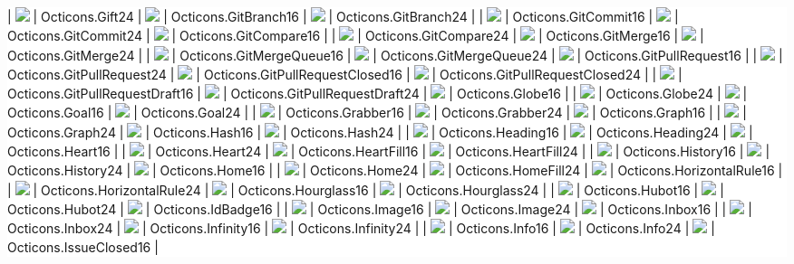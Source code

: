 | ![](https://raw.githubusercontent.com/primer/octicons/v19.8.0/icons/gift-24.svg) | Octicons.Gift24 | ![](https://raw.githubusercontent.com/primer/octicons/v19.8.0/icons/git-branch-16.svg) | Octicons.GitBranch16 | ![](https://raw.githubusercontent.com/primer/octicons/v19.8.0/icons/git-branch-24.svg) | Octicons.GitBranch24 |
| ![](https://raw.githubusercontent.com/primer/octicons/v19.8.0/icons/git-commit-16.svg) | Octicons.GitCommit16 | ![](https://raw.githubusercontent.com/primer/octicons/v19.8.0/icons/git-commit-24.svg) | Octicons.GitCommit24 | ![](https://raw.githubusercontent.com/primer/octicons/v19.8.0/icons/git-compare-16.svg) | Octicons.GitCompare16 |
| ![](https://raw.githubusercontent.com/primer/octicons/v19.8.0/icons/git-compare-24.svg) | Octicons.GitCompare24 | ![](https://raw.githubusercontent.com/primer/octicons/v19.8.0/icons/git-merge-16.svg) | Octicons.GitMerge16 | ![](https://raw.githubusercontent.com/primer/octicons/v19.8.0/icons/git-merge-24.svg) | Octicons.GitMerge24 |
| ![](https://raw.githubusercontent.com/primer/octicons/v19.8.0/icons/git-merge-queue-16.svg) | Octicons.GitMergeQueue16 | ![](https://raw.githubusercontent.com/primer/octicons/v19.8.0/icons/git-merge-queue-24.svg) | Octicons.GitMergeQueue24 | ![](https://raw.githubusercontent.com/primer/octicons/v19.8.0/icons/git-pull-request-16.svg) | Octicons.GitPullRequest16 |
| ![](https://raw.githubusercontent.com/primer/octicons/v19.8.0/icons/git-pull-request-24.svg) | Octicons.GitPullRequest24 | ![](https://raw.githubusercontent.com/primer/octicons/v19.8.0/icons/git-pull-request-closed-16.svg) | Octicons.GitPullRequestClosed16 | ![](https://raw.githubusercontent.com/primer/octicons/v19.8.0/icons/git-pull-request-closed-24.svg) | Octicons.GitPullRequestClosed24 |
| ![](https://raw.githubusercontent.com/primer/octicons/v19.8.0/icons/git-pull-request-draft-16.svg) | Octicons.GitPullRequestDraft16 | ![](https://raw.githubusercontent.com/primer/octicons/v19.8.0/icons/git-pull-request-draft-24.svg) | Octicons.GitPullRequestDraft24 | ![](https://raw.githubusercontent.com/primer/octicons/v19.8.0/icons/globe-16.svg) | Octicons.Globe16 |
| ![](https://raw.githubusercontent.com/primer/octicons/v19.8.0/icons/globe-24.svg) | Octicons.Globe24 | ![](https://raw.githubusercontent.com/primer/octicons/v19.8.0/icons/goal-16.svg) | Octicons.Goal16 | ![](https://raw.githubusercontent.com/primer/octicons/v19.8.0/icons/goal-24.svg) | Octicons.Goal24 |
| ![](https://raw.githubusercontent.com/primer/octicons/v19.8.0/icons/grabber-16.svg) | Octicons.Grabber16 | ![](https://raw.githubusercontent.com/primer/octicons/v19.8.0/icons/grabber-24.svg) | Octicons.Grabber24 | ![](https://raw.githubusercontent.com/primer/octicons/v19.8.0/icons/graph-16.svg) | Octicons.Graph16 |
| ![](https://raw.githubusercontent.com/primer/octicons/v19.8.0/icons/graph-24.svg) | Octicons.Graph24 | ![](https://raw.githubusercontent.com/primer/octicons/v19.8.0/icons/hash-16.svg) | Octicons.Hash16 | ![](https://raw.githubusercontent.com/primer/octicons/v19.8.0/icons/hash-24.svg) | Octicons.Hash24 |
| ![](https://raw.githubusercontent.com/primer/octicons/v19.8.0/icons/heading-16.svg) | Octicons.Heading16 | ![](https://raw.githubusercontent.com/primer/octicons/v19.8.0/icons/heading-24.svg) | Octicons.Heading24 | ![](https://raw.githubusercontent.com/primer/octicons/v19.8.0/icons/heart-16.svg) | Octicons.Heart16 |
| ![](https://raw.githubusercontent.com/primer/octicons/v19.8.0/icons/heart-24.svg) | Octicons.Heart24 | ![](https://raw.githubusercontent.com/primer/octicons/v19.8.0/icons/heart-fill-16.svg) | Octicons.HeartFill16 | ![](https://raw.githubusercontent.com/primer/octicons/v19.8.0/icons/heart-fill-24.svg) | Octicons.HeartFill24 |
| ![](https://raw.githubusercontent.com/primer/octicons/v19.8.0/icons/history-16.svg) | Octicons.History16 | ![](https://raw.githubusercontent.com/primer/octicons/v19.8.0/icons/history-24.svg) | Octicons.History24 | ![](https://raw.githubusercontent.com/primer/octicons/v19.8.0/icons/home-16.svg) | Octicons.Home16 |
| ![](https://raw.githubusercontent.com/primer/octicons/v19.8.0/icons/home-24.svg) | Octicons.Home24 | ![](https://raw.githubusercontent.com/primer/octicons/v19.8.0/icons/home-fill-24.svg) | Octicons.HomeFill24 | ![](https://raw.githubusercontent.com/primer/octicons/v19.8.0/icons/horizontal-rule-16.svg) | Octicons.HorizontalRule16 |
| ![](https://raw.githubusercontent.com/primer/octicons/v19.8.0/icons/horizontal-rule-24.svg) | Octicons.HorizontalRule24 | ![](https://raw.githubusercontent.com/primer/octicons/v19.8.0/icons/hourglass-16.svg) | Octicons.Hourglass16 | ![](https://raw.githubusercontent.com/primer/octicons/v19.8.0/icons/hourglass-24.svg) | Octicons.Hourglass24 |
| ![](https://raw.githubusercontent.com/primer/octicons/v19.8.0/icons/hubot-16.svg) | Octicons.Hubot16 | ![](https://raw.githubusercontent.com/primer/octicons/v19.8.0/icons/hubot-24.svg) | Octicons.Hubot24 | ![](https://raw.githubusercontent.com/primer/octicons/v19.8.0/icons/id-badge-16.svg) | Octicons.IdBadge16 |
| ![](https://raw.githubusercontent.com/primer/octicons/v19.8.0/icons/image-16.svg) | Octicons.Image16 | ![](https://raw.githubusercontent.com/primer/octicons/v19.8.0/icons/image-24.svg) | Octicons.Image24 | ![](https://raw.githubusercontent.com/primer/octicons/v19.8.0/icons/inbox-16.svg) | Octicons.Inbox16 |
| ![](https://raw.githubusercontent.com/primer/octicons/v19.8.0/icons/inbox-24.svg) | Octicons.Inbox24 | ![](https://raw.githubusercontent.com/primer/octicons/v19.8.0/icons/infinity-16.svg) | Octicons.Infinity16 | ![](https://raw.githubusercontent.com/primer/octicons/v19.8.0/icons/infinity-24.svg) | Octicons.Infinity24 |
| ![](https://raw.githubusercontent.com/primer/octicons/v19.8.0/icons/info-16.svg) | Octicons.Info16 | ![](https://raw.githubusercontent.com/primer/octicons/v19.8.0/icons/info-24.svg) | Octicons.Info24 | ![](https://raw.githubusercontent.com/primer/octicons/v19.8.0/icons/issue-closed-16.svg) | Octicons.IssueClosed16 |